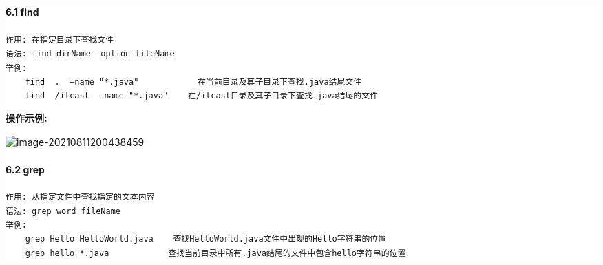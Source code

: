 #### 6.1 find

```
作用: 在指定目录下查找文件
语法: find dirName -option fileName
举例:
    find  .  –name "*.java"            在当前目录及其子目录下查找.java结尾文件
    find  /itcast  -name "*.java"    在/itcast目录及其子目录下查找.java结尾的文件
```

**操作示例:**

![image-20210811200438459](https://wxwtyproa.oss-cn-hangzhou.aliyuncs.com/image-20210811200438459.png)

#### 6.2 grep

```
作用: 从指定文件中查找指定的文本内容
语法: grep word fileName
举例: 
    grep Hello HelloWorld.java    查找HelloWorld.java文件中出现的Hello字符串的位置
    grep hello *.java            查找当前目录中所有.java结尾的文件中包含hello字符串的位置
```

